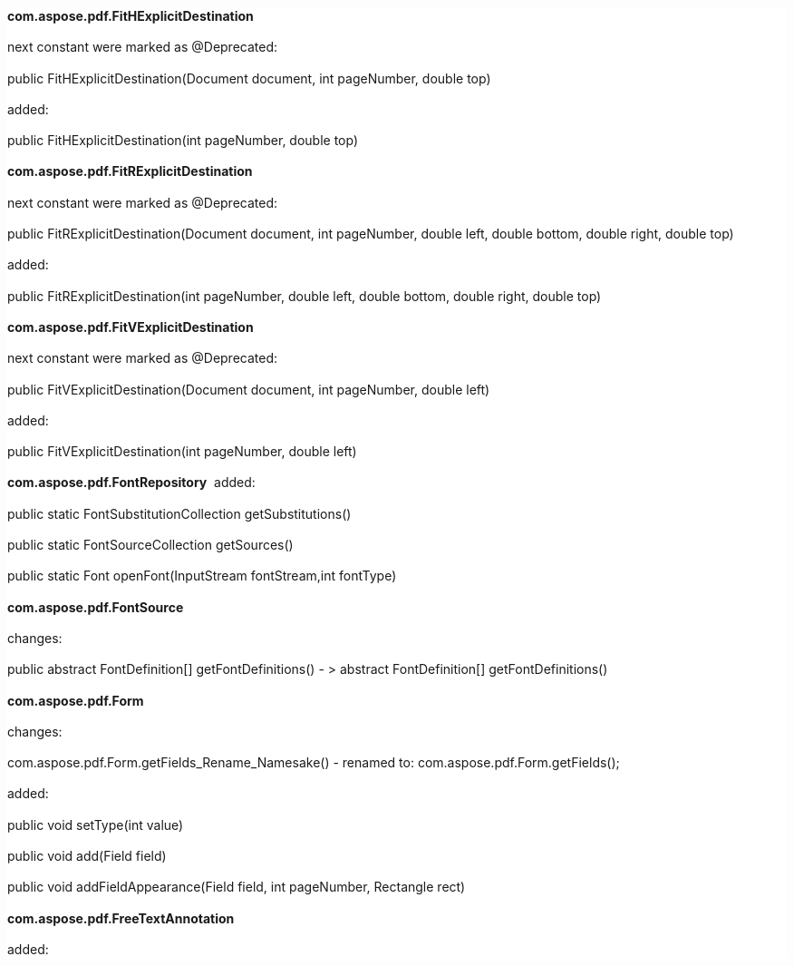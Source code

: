 **com.aspose.pdf.FitHExplicitDestination**

next constant were marked as @Deprecated:

public FitHExplicitDestination(Document document, int pageNumber, double top)

added:

public FitHExplicitDestination(int pageNumber, double top)

**com.aspose.pdf.FitRExplicitDestination** 

next constant were marked as @Deprecated:

public FitRExplicitDestination(Document document, int pageNumber, double left, double bottom, double right, double top)

added:

public FitRExplicitDestination(int pageNumber, double left, double bottom, double right, double top)

**com.aspose.pdf.FitVExplicitDestination** 

next constant were marked as @Deprecated:

public FitVExplicitDestination(Document document, int pageNumber, double left)

added:

public FitVExplicitDestination(int pageNumber, double left)

**com.aspose.pdf.FontRepository** 
added:

public static FontSubstitutionCollection getSubstitutions() 

public static FontSourceCollection getSources()

public static Font openFont(InputStream fontStream,int fontType)

**com.aspose.pdf.FontSource** 

changes:

public abstract FontDefinition[] getFontDefinitions() - > abstract FontDefinition[] getFontDefinitions()

**com.aspose.pdf.Form** 

changes:

com.aspose.pdf.Form.getFields_Rename_Namesake() - renamed to: com.aspose.pdf.Form.getFields();

added:

public void setType(int value)

public void add(Field field)

public void addFieldAppearance(Field field, int pageNumber, Rectangle rect)

**com.aspose.pdf.FreeTextAnnotation** 

added:

